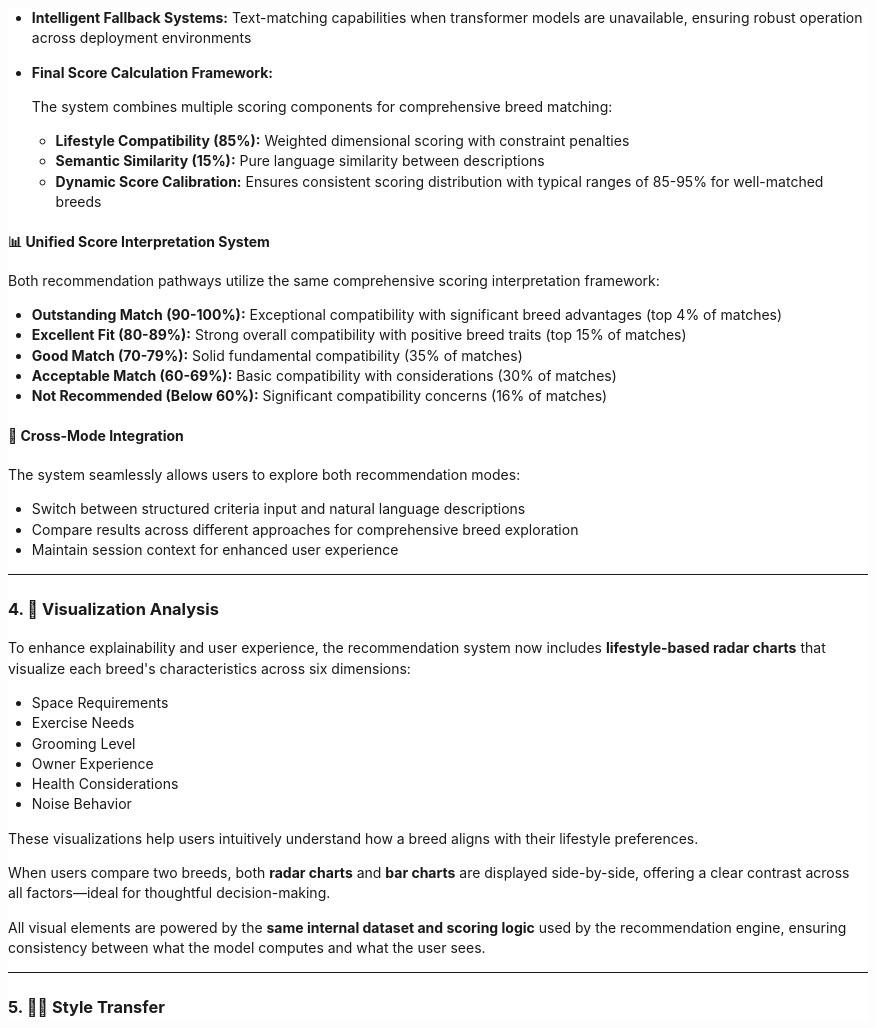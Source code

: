   - **Intelligent Fallback Systems:** Text-matching capabilities when transformer models are unavailable, ensuring robust operation across deployment environments

- **Final Score Calculation Framework:**
  
  The system combines multiple scoring components for comprehensive breed matching:
  - **Lifestyle Compatibility (85%):** Weighted dimensional scoring with constraint penalties
  - **Semantic Similarity (15%):** Pure language similarity between descriptions
  - **Dynamic Score Calibration:** Ensures consistent scoring distribution with typical ranges of 85-95% for well-matched breeds

#### 📊 **Unified Score Interpretation System**
Both recommendation pathways utilize the same comprehensive scoring interpretation framework:

- **Outstanding Match (90-100%):** Exceptional compatibility with significant breed advantages (top 4% of matches)
- **Excellent Fit (80-89%):** Strong overall compatibility with positive breed traits (top 15% of matches)  
- **Good Match (70-79%):** Solid fundamental compatibility (35% of matches)
- **Acceptable Match (60-69%):** Basic compatibility with considerations (30% of matches)
- **Not Recommended (Below 60%):** Significant compatibility concerns (16% of matches)

#### 🔄 **Cross-Mode Integration**
The system seamlessly allows users to explore both recommendation modes:
- Switch between structured criteria input and natural language descriptions
- Compare results across different approaches for comprehensive breed exploration
- Maintain session context for enhanced user experience

---

### 4. 🧭 Visualization Analysis

To enhance explainability and user experience, the recommendation system now includes **lifestyle-based radar charts** that visualize each breed's characteristics across six dimensions:

- Space Requirements  
- Exercise Needs  
- Grooming Level  
- Owner Experience  
- Health Considerations  
- Noise Behavior  

These visualizations help users intuitively understand how a breed aligns with their lifestyle preferences.

When users compare two breeds, both **radar charts** and **bar charts** are displayed side-by-side, offering a clear contrast across all factors—ideal for thoughtful decision-making.

All visual elements are powered by the **same internal dataset and scoring logic** used by the recommendation engine, ensuring consistency between what the model computes and what the user sees.

---

### 5. 🧑‍🎨 Style Transfer
